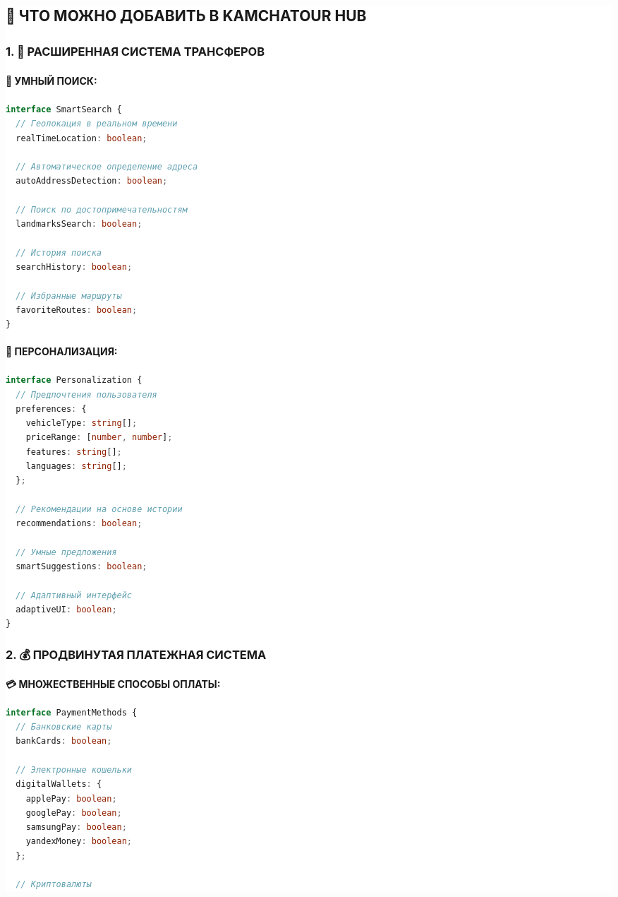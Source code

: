 ## 🎯 ЧТО МОЖНО ДОБАВИТЬ В KAMCHATOUR HUB

### 1. 🚌 **РАСШИРЕННАЯ СИСТЕМА ТРАНСФЕРОВ**

#### 📍 **УМНЫЙ ПОИСК:**
```typescript
interface SmartSearch {
  // Геолокация в реальном времени
  realTimeLocation: boolean;
  
  // Автоматическое определение адреса
  autoAddressDetection: boolean;
  
  // Поиск по достопримечательностям
  landmarksSearch: boolean;
  
  // История поиска
  searchHistory: boolean;
  
  // Избранные маршруты
  favoriteRoutes: boolean;
}
```

#### 🎯 **ПЕРСОНАЛИЗАЦИЯ:**
```typescript
interface Personalization {
  // Предпочтения пользователя
  preferences: {
    vehicleType: string[];
    priceRange: [number, number];
    features: string[];
    languages: string[];
  };
  
  // Рекомендации на основе истории
  recommendations: boolean;
  
  // Умные предложения
  smartSuggestions: boolean;
  
  // Адаптивный интерфейс
  adaptiveUI: boolean;
}
```

### 2. 💰 **ПРОДВИНУТАЯ ПЛАТЕЖНАЯ СИСТЕМА**

#### 💳 **МНОЖЕСТВЕННЫЕ СПОСОБЫ ОПЛАТЫ:**
```typescript
interface PaymentMethods {
  // Банковские карты
  bankCards: boolean;
  
  // Электронные кошельки
  digitalWallets: {
    applePay: boolean;
    googlePay: boolean;
    samsungPay: boolean;
    yandexMoney: boolean;
  };
  
  // Криптовалюты
```